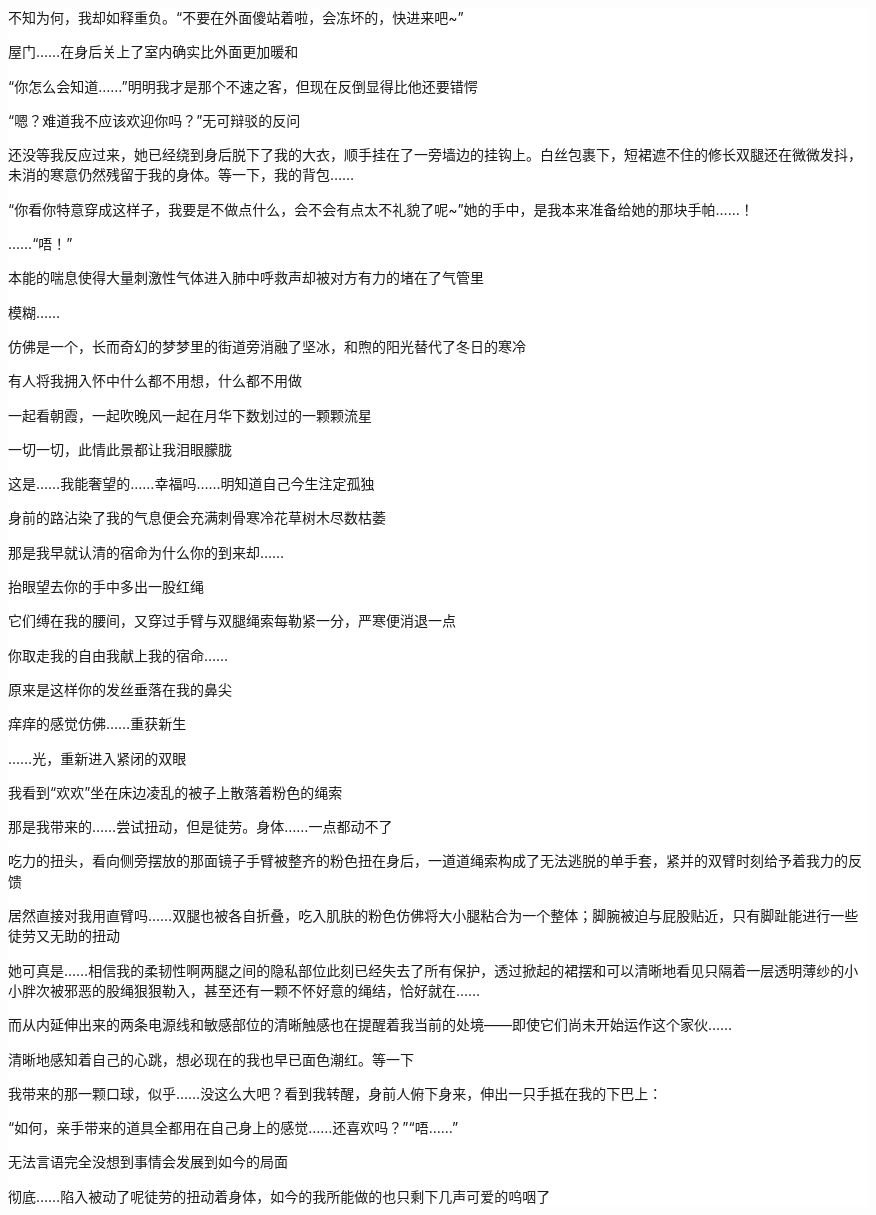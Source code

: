 不知为何，我却如释重负。“不要在外面傻站着啦，会冻坏的，快进来吧~”

屋门……在身后关上了室内确实比外面更加暖和

“你怎么会知道……”明明我才是那个不速之客，但现在反倒显得比他还要错愕

“嗯？难道我不应该欢迎你吗？”无可辩驳的反问

还没等我反应过来，她已经绕到身后脱下了我的大衣，顺手挂在了一旁墙边的挂钩上。白丝包裹下，短裙遮不住的修长双腿还在微微发抖，未消的寒意仍然残留于我的身体。等一下，我的背包……

“你看你特意穿成这样子，我要是不做点什么，会不会有点太不礼貌了呢~”她的手中，是我本来准备给她的那块手帕……！

……“唔！”

本能的喘息使得大量刺激性气体进入肺中呼救声却被对方有力的堵在了气管里

模糊……

仿佛是一个，长而奇幻的梦梦里的街道旁消融了坚冰，和煦的阳光替代了冬日的寒冷

有人将我拥入怀中什么都不用想，什么都不用做

一起看朝霞，一起吹晚风一起在月华下数划过的一颗颗流星

一切一切，此情此景都让我泪眼朦胧

这是……我能奢望的……幸福吗……明知道自己今生注定孤独

身前的路沾染了我的气息便会充满刺骨寒冷花草树木尽数枯萎

那是我早就认清的宿命为什么你的到来却……

抬眼望去你的手中多出一股红绳

它们缚在我的腰间，又穿过手臂与双腿绳索每勒紧一分，严寒便消退一点

你取走我的自由我献上我的宿命……

原来是这样你的发丝垂落在我的鼻尖

痒痒的感觉仿佛……重获新生

……光，重新进入紧闭的双眼

我看到“欢欢”坐在床边凌乱的被子上散落着粉色的绳索

那是我带来的……尝试扭动，但是徒劳。身体……一点都动不了

吃力的扭头，看向侧旁摆放的那面镜子手臂被整齐的粉色扭在身后，一道道绳索构成了无法逃脱的单手套，紧并的双臂时刻给予着我力的反馈

居然直接对我用直臂吗……双腿也被各自折叠，吃入肌肤的粉色仿佛将大小腿粘合为一个整体；脚腕被迫与屁股贴近，只有脚趾能进行一些徒劳又无助的扭动

她可真是……相信我的柔韧性啊两腿之间的隐私部位此刻已经失去了所有保护，透过掀起的裙摆和可以清晰地看见只隔着一层透明薄纱的小小胖次被邪恶的股绳狠狠勒入，甚至还有一颗不怀好意的绳结，恰好就在……

而从内延伸出来的两条电源线和敏感部位的清晰触感也在提醒着我当前的处境——即使它们尚未开始运作这个家伙……

清晰地感知着自己的心跳，想必现在的我也早已面色潮红。等一下

我带来的那一颗口球，似乎……没这么大吧？看到我转醒，身前人俯下身来，伸出一只手抵在我的下巴上：

“如何，亲手带来的道具全都用在自己身上的感觉……还喜欢吗？”“唔……”

无法言语完全没想到事情会发展到如今的局面

彻底……陷入被动了呢徒劳的扭动着身体，如今的我所能做的也只剩下几声可爱的呜咽了
